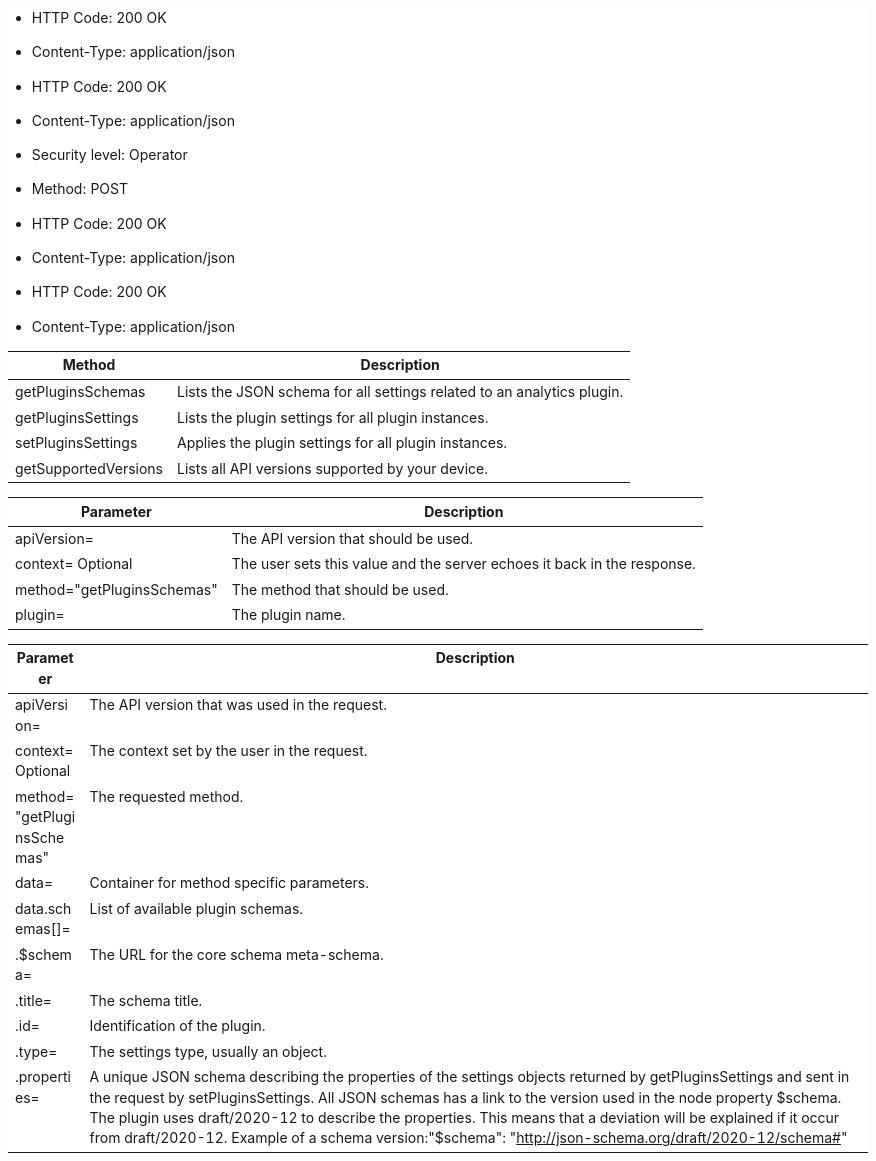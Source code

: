 - HTTP Code: 200 OK
- Content-Type: application/json

- HTTP Code: 200 OK
- Content-Type: application/json

- Security level: Operator
- Method: POST

- HTTP Code: 200 OK
- Content-Type: application/json

- HTTP Code: 200 OK
- Content-Type: application/json

| Method | Description |
| --- | --- |
| getPluginsSchemas | Lists the JSON schema for all settings related to an analytics plugin. |
| getPluginsSettings | Lists the plugin settings for all plugin instances. |
| setPluginsSettings | Applies the plugin settings for all plugin instances. |
| getSupportedVersions | Lists all API versions supported by your device. |

| Parameter | Description |
| --- | --- |
| apiVersion=<string> | The API version that should be used. |
| context=<string> Optional | The user sets this value and the server echoes it back in the response. |
| method="getPluginsSchemas" | The method that should be used. |
| plugin=<string> | The plugin name. |

| Parameter | Description |
| --- | --- |
| apiVersion=<string> | The API version that was used in the request. |
| context=<string> Optional | The context set by the user in the request. |
| method="getPluginsSchemas" | The requested method. |
| data=<object> | Container for method specific parameters. |
| data.schemas[]=<list of plugin schemas> | List of available plugin schemas. |
| <plugin schema>.$schema=<string> | The URL for the core schema meta-schema. |
| <plugin schema>.title=<string> | The schema title. |
| <plugin schema>.id=<string> | Identification of the plugin. |
| <plugin schema>.type=<string> | The settings type, usually an object. |
| <plugin schema>.properties=<object> | A unique JSON schema describing the properties of the settings objects returned by getPluginsSettings and sent in the request by setPluginsSettings. All JSON schemas has a link to the version used in the node property $schema. The plugin uses draft/2020-12 to describe the properties. This means that a deviation will be explained if it occur from draft/2020-12. Example of a schema version:"$schema": "http://json-schema.org/draft/2020-12/schema#" |
